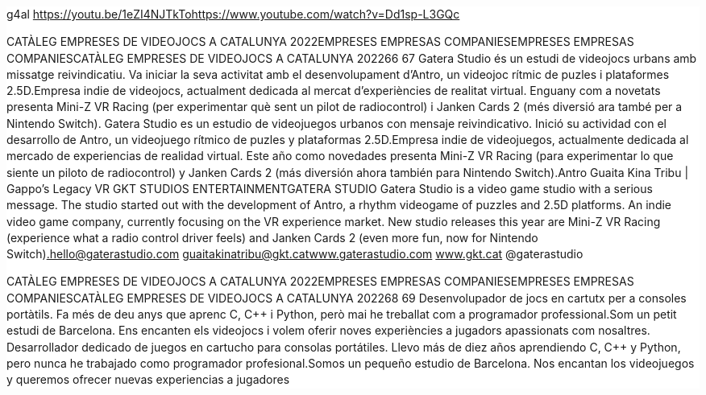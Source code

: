 g4al
https://youtu.be/1eZI4NJTkTohttps://www.youtube.com/watch?v=Dd1sp-L3GQc 

CATÀLEG
EMPRESES DE VIDEOJOCS
A CATALUNYA
2022EMPRESES
EMPRESAS
COMPANIESEMPRESES
EMPRESAS
COMPANIESCATÀLEG
EMPRESES DE VIDEOJOCS
A CATALUNYA
202266 67
Gatera Studio és un estudi de videojocs urbans amb 
missatge reivindicatiu. Va iniciar la seva activitat amb el 
desenvolupament d’Antro, un videojoc rítmic de puzles i 
plataformes 2.5D.Empresa indie de videojocs, actualment dedicada al mercat 
d’experiències de realitat virtual. Enguany com a novetats 
presenta Mini-Z VR Racing (per experimentar què sent un 
pilot de radiocontrol) i Janken Cards 2 (més diversió ara 
també per a Nintendo Switch).
Gatera Studio es un estudio de videojuegos urbanos 
con mensaje reivindicativo. Inició su actividad con el 
desarrollo de Antro, un videojuego rítmico de puzles y 
plataformas 2.5D.Empresa indie de videojuegos, actualmente dedicada al mercado 
de experiencias de realidad virtual. Este año como novedades 
presenta Mini-Z VR Racing (para experimentar lo que siente un 
piloto de radiocontrol) y Janken Cards 2 (más diversión ahora 
también para Nintendo Switch).Antro Guaita Kina Tribu | Gappo’s Legacy VR GKT STUDIOS
ENTERTAINMENTGATERA STUDIO
Gatera Studio is a video game studio with a serious message. 
The studio started out with the development of Antro, a rhythm 
videogame of puzzles and 2.5D platforms. An indie video game company, currently focusing on the VR 
experience market. New studio releases this year are Mini-Z VR 
Racing (experience what a radio control driver feels) and Janken 
Cards 2 (even more fun, now for Nintendo Switch).hello@gaterastudio.com
guaitakinatribu@gkt.catwww.gaterastudio.com
www.gkt.cat
@gaterastudio

CATÀLEG
EMPRESES DE VIDEOJOCS
A CATALUNYA
2022EMPRESES
EMPRESAS
COMPANIESEMPRESES
EMPRESAS
COMPANIESCATÀLEG
EMPRESES DE VIDEOJOCS
A CATALUNYA
202268 69
Desenvolupador de jocs en cartutx per a consoles 
portàtils. Fa més de deu anys que aprenc C, C++ i Python, 
però mai he treballat com a programador professional.Som un petit estudi de Barcelona. Ens encanten els 
videojocs i volem oferir noves experiències a jugadors 
apassionats com nosaltres.
Desarrollador dedicado de juegos en cartucho para 
consolas portátiles. Llevo más de diez años aprendiendo 
C, C++ y Python, pero nunca he trabajado como 
programador profesional.Somos un pequeño estudio de Barcelona. Nos encantan los 
videojuegos y queremos ofrecer nuevas experiencias a jugadores 